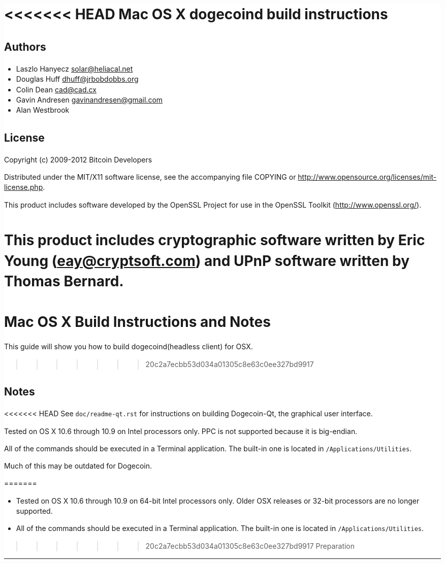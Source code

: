 <<<<<<< HEAD
Mac OS X dogecoind build instructions
====================================

Authors
-------

* Laszlo Hanyecz <solar@heliacal.net>
* Douglas Huff <dhuff@jrbobdobbs.org>
* Colin Dean <cad@cad.cx>
* Gavin Andresen <gavinandresen@gmail.com>
* Alan Westbrook

License
-------

Copyright (c) 2009-2012 Bitcoin Developers

Distributed under the MIT/X11 software license, see the accompanying
file COPYING or http://www.opensource.org/licenses/mit-license.php.

This product includes software developed by the OpenSSL Project for use in
the OpenSSL Toolkit (http://www.openssl.org/).

This product includes cryptographic software written by
Eric Young (eay@cryptsoft.com) and UPnP software written by Thomas Bernard.
=======
Mac OS X Build Instructions and Notes
====================================
This guide will show you how to build dogecoind(headless client) for OSX.
>>>>>>> 20c2a7ecbb53d034a01305c8e63c0ee327bd9917

Notes
-----

<<<<<<< HEAD
See `doc/readme-qt.rst` for instructions on building Dogecoin-Qt, the
graphical user interface.

Tested on OS X 10.6 through 10.9 on Intel processors only. PPC is not
supported because it is big-endian.

All of the commands should be executed in a Terminal application. The
built-in one is located in `/Applications/Utilities`.

Much of this may be outdated for Dogecoin.

=======
* Tested on OS X 10.6 through 10.9 on 64-bit Intel processors only.
Older OSX releases or 32-bit processors are no longer supported.

* All of the commands should be executed in a Terminal application. The
built-in one is located in `/Applications/Utilities`.

>>>>>>> 20c2a7ecbb53d034a01305c8e63c0ee327bd9917
Preparation
-----------
